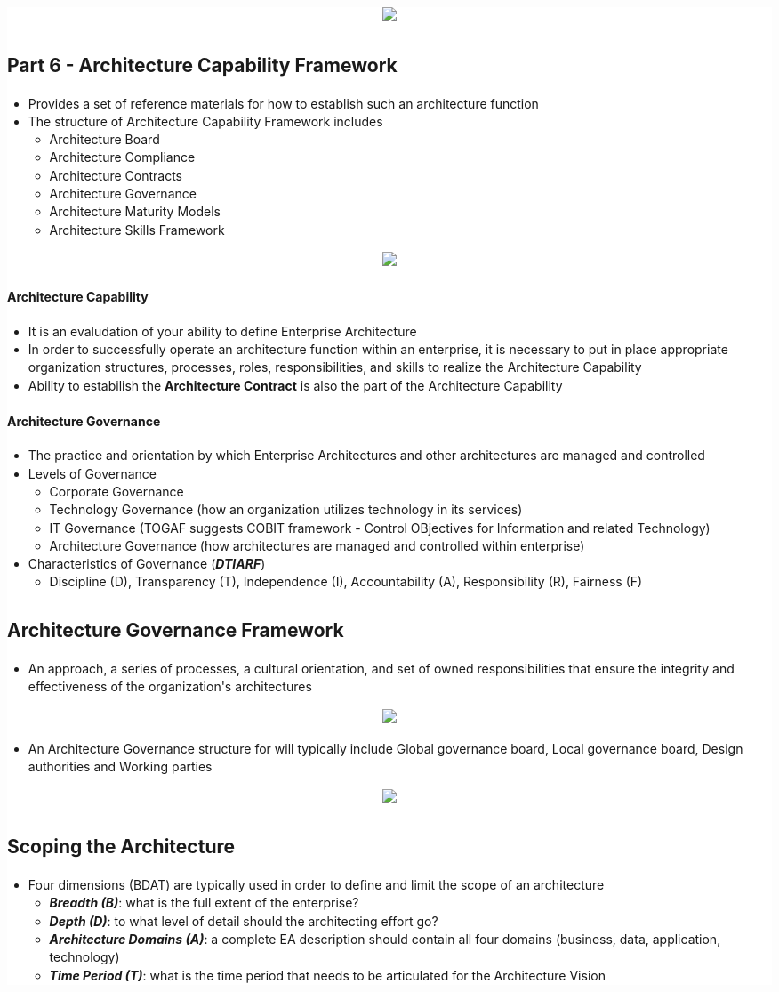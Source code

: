 <p align="center"><img src="https://pubs.opengroup.org/architecture/togaf9-doc/arch/Figures/41_archrepos.png" width="700"></p>

## Part 6 - Architecture Capability Framework
- Provides a set of reference materials for how to establish such an architecture function
- The structure of Architecture Capability Framework includes
   - Architecture Board
   - Architecture Compliance
   - Architecture Contracts
   - Architecture Governance
   - Architecture Maturity Models
   - Architecture Skills Framework

<p align="center"><img src="https://pubs.opengroup.org/architecture/togaf9-doc/arch/Figures/02_concepts4.png" width="700"></p>

#### Architecture Capability
- It is an evaludation of your ability to define Enterprise Architecture
- In order to successfully operate an architecture function within an enterprise, it is necessary to put in place appropriate organization structures, processes, roles, responsibilities, and skills to realize the Architecture Capability
- Ability to estabilish the **Architecture Contract** is also the part of the Architecture Capability

#### Architecture Governance
- The practice and orientation by which Enterprise Architectures and other architectures are managed and controlled
- Levels of Governance
   - Corporate Governance
   - Technology Governance (how an organization utilizes technology in its services)
   - IT Governance (TOGAF suggests COBIT framework - Control OBjectives for Information and related Technology)
   - Architecture Governance (how architectures are managed and controlled within enterprise)
- Characteristics of Governance (***DTIARF***)
   - Discipline (D), Transparency (T), Independence (I), Accountability (A), Responsibility (R), Fairness (F)

## Architecture Governance Framework
- An approach, a series of processes, a cultural orientation, and set of owned responsibilities that ensure the integrity and effectiveness of the organization's architectures
 
<p align="center"><img src="https://pubs.opengroup.org/architecture/togaf92-doc/arch/Figures/50_concepts.png" width="700"></p>

- An Architecture Governance structure for will typically include Global governance board, Local governance board, Design authorities and Working parties

<p align="center"><img src="https://pubs.opengroup.org/architecture/togaf92-doc/arch/Figures/50_org.png" width="700"></p>

## Scoping the Architecture 
- Four dimensions (BDAT) are typically used in order to define and limit the scope of an architecture
   - ***Breadth (B)***: what is the full extent of the enterprise?   
   - ***Depth (D)***: to what level of detail should the architecting effort go?
   - ***Architecture Domains (A)***: a complete EA description should contain all four domains (business, data, application, technology)
   - ***Time Period (T)***: what is the time period that needs to be articulated for the Architecture Vision
